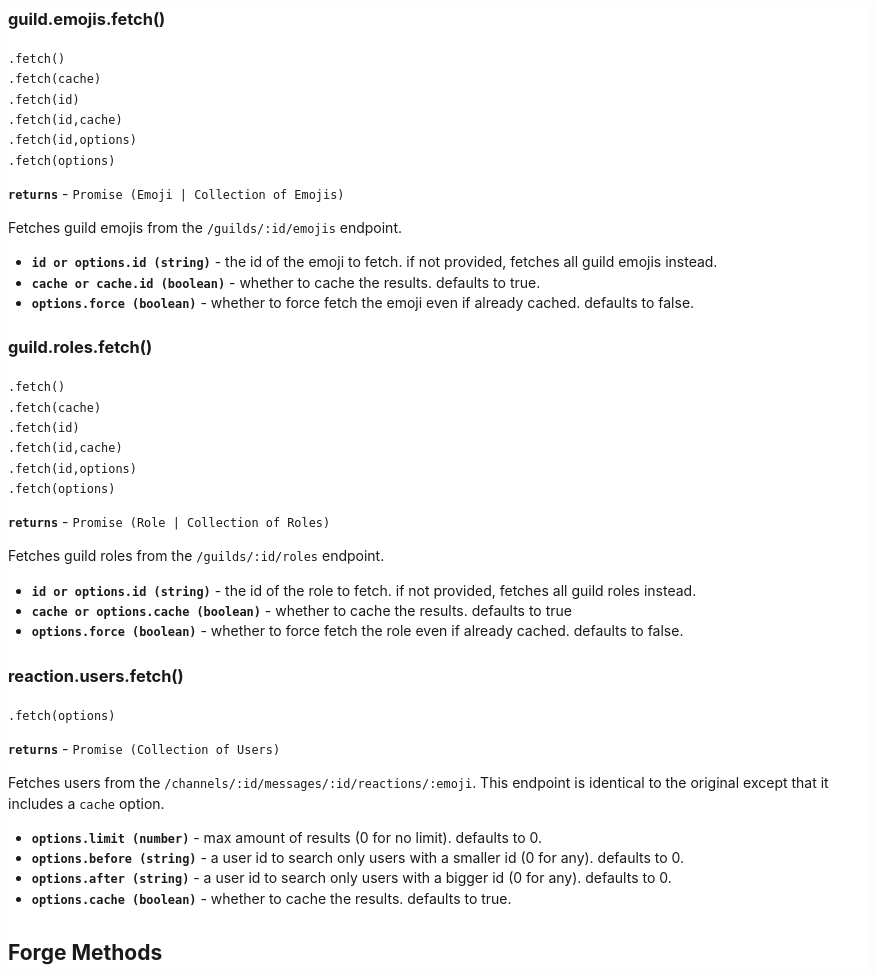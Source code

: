 
### guild.emojis.fetch()

`.fetch()`  
`.fetch(cache)`  
`.fetch(id)`  
`.fetch(id,cache)`  
`.fetch(id,options)`  
`.fetch(options)`  

**`returns`** - `Promise (Emoji | Collection of Emojis)`

Fetches guild emojis from the `/guilds/:id/emojis` endpoint.

* **`id or options.id (string)`** - the id of the emoji to fetch. if not provided, fetches all guild emojis instead.
* **`cache or cache.id (boolean)`** - whether to cache the results. defaults to true.
* **`options.force (boolean)`** - whether to force fetch the emoji even if already cached. defaults to false.

### guild.roles.fetch()

`.fetch()`  
`.fetch(cache)`  
`.fetch(id)`  
`.fetch(id,cache)`  
`.fetch(id,options)`  
`.fetch(options)`  

**`returns`** - `Promise (Role | Collection of Roles)`

Fetches guild roles from the `/guilds/:id/roles` endpoint.

* **`id or options.id (string)`** - the id of the role to fetch. if not provided, fetches all guild roles instead.
* **`cache or options.cache (boolean)`** - whether to cache the results. defaults to true
* **`options.force (boolean)`** - whether to force fetch the role even if already cached. defaults to false.

### reaction.users.fetch()

`.fetch(options)`

**`returns`** - `Promise (Collection of Users)`

Fetches users from the `/channels/:id/messages/:id/reactions/:emoji`. This endpoint is identical to the original except that it includes a `cache` option.

* **`options.limit (number)`** - max amount of results (0 for no limit). defaults to 0.
* **`options.before (string)`** - a user id to search only users with a smaller id (0 for any). defaults to 0.
* **`options.after (string)`** - a user id to search only users with a bigger id (0 for any). defaults to 0.
* **`options.cache (boolean)`** - whether to cache the results. defaults to true.

## Forge Methods
